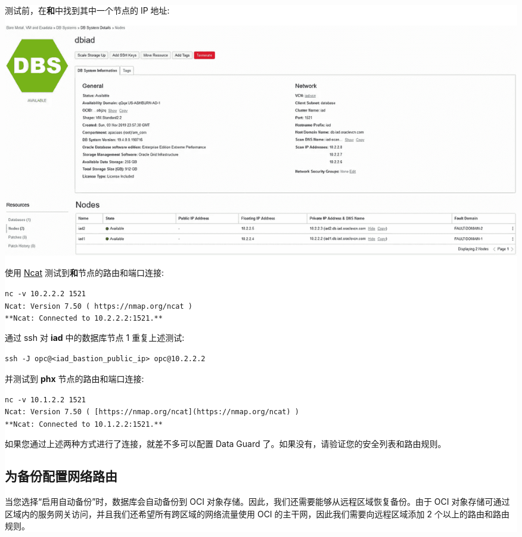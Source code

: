测试前，在**和**中找到其中一个节点的 IP 地址:

![](img/2d77b6520fce44b4c4aeb409d2bb57df.png)

使用 [Ncat](https://nmap.org/ncat/) 测试到**和**节点的路由和端口连接:

```
nc -v 10.2.2.2 1521                                                                                                                                                            
Ncat: Version 7.50 ( https://nmap.org/ncat )                                                                                                                                                  
**Ncat: Connected to 10.2.2.2:1521.**
```

通过 ssh 对 **iad** 中的数据库节点 1 重复上述测试:

```
ssh -J opc@<iad_bastion_public_ip> opc@10.2.2.2
```

并测试到 **phx** 节点的路由和端口连接:

```
nc -v 10.1.2.2 1521                                                                                                                                                             
Ncat: Version 7.50 ( [https://nmap.org/ncat](https://nmap.org/ncat) )                                                                                                                                                  
**Ncat: Connected to 10.1.2.2:1521.**
```

如果您通过上述两种方式进行了连接，就差不多可以配置 Data Guard 了。如果没有，请验证您的安全列表和路由规则。

## 为备份配置网络路由

当您选择“启用自动备份”时，数据库会自动备份到 OCI 对象存储。因此，我们还需要能够从远程区域恢复备份。由于 OCI 对象存储可通过区域内的服务网关访问，并且我们还希望所有跨区域的网络流量使用 OCI 的主干网，因此我们需要向远程区域添加 2 个以上的路由和路由规则。

